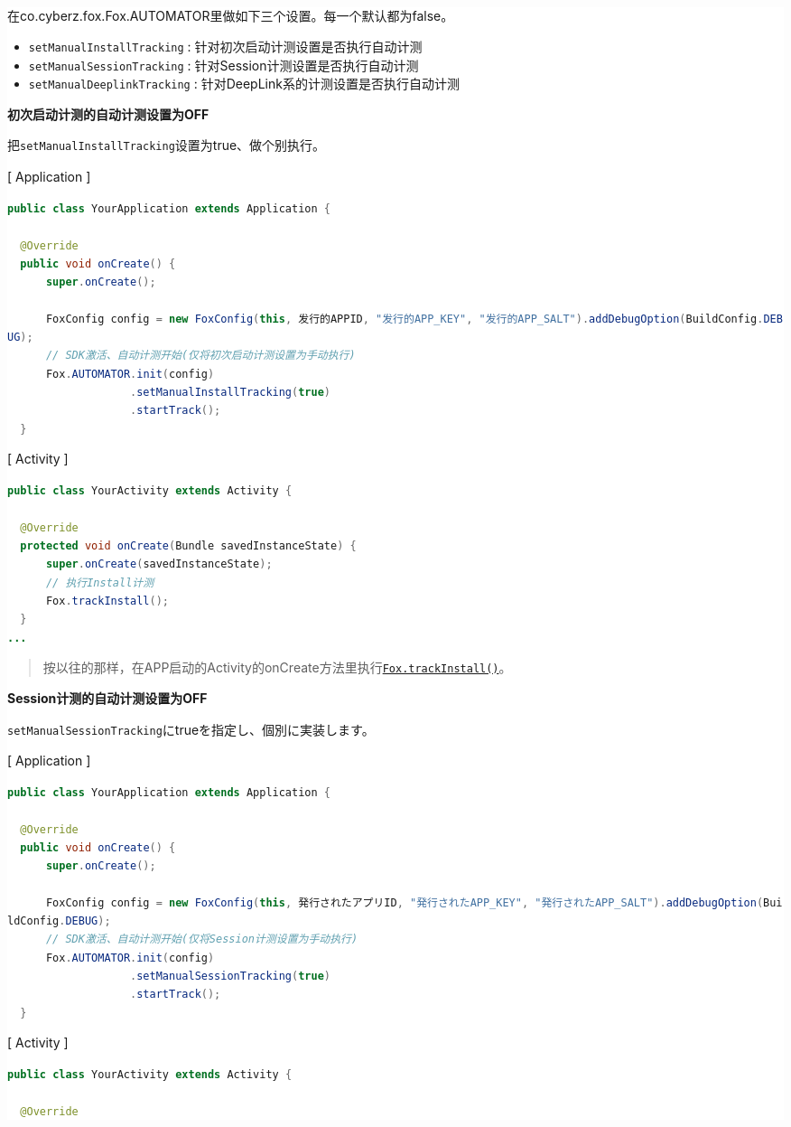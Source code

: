 在co.cyberz.fox.Fox.AUTOMATOR里做如下三个设置。每一个默认都为false。

* `setManualInstallTracking` : 针对初次启动计测设置是否执行自动计测
* `setManualSessionTracking` : 针对Session计测设置是否执行自动计测
* `setManualDeeplinkTracking` : 针对DeepLink系的计测设置是否执行自动计测

<div id="off_instance_auto_install_tracking"></div>

**初次启动计测的自动计测设置为OFF**

把`setManualInstallTracking`设置为true、做个别执行。

[&nbsp;Application&nbsp;]
```java
public class YourApplication extends Application {

  @Override
  public void onCreate() {
      super.onCreate();

      FoxConfig config = new FoxConfig(this, 发行的APPID, "发行的APP_KEY", "发行的APP_SALT").addDebugOption(BuildConfig.DEBUG);
      // SDK激活、自动计测开始(仅将初次启动计测设置为手动执行)
      Fox.AUTOMATOR.init(config)
                   .setManualInstallTracking(true)
                   .startTrack();
  }
```
[&nbsp;Activity&nbsp;]
```java
public class YourActivity extends Activity {

  @Override
  protected void onCreate(Bundle savedInstanceState) {
      super.onCreate(savedInstanceState);
      // 执行Install计测
      Fox.trackInstall();
  }
...
```
> 按以往的那样，在APP启动的Activity的onCreate方法里执行[`Fox.trackInstall()`](../track_install/README.md)。

<div id="off_instance_auto_session_tracking"></div>

**Session计测的自动计测设置为OFF**

`setManualSessionTracking`にtrueを指定し、個別に実装します。

[&nbsp;Application&nbsp;]
```java
public class YourApplication extends Application {

  @Override
  public void onCreate() {
      super.onCreate();

      FoxConfig config = new FoxConfig(this, 発行されたアプリID, "発行されたAPP_KEY", "発行されたAPP_SALT").addDebugOption(BuildConfig.DEBUG);
      // SDK激活、自动计测开始(仅将Session计测设置为手动执行)
      Fox.AUTOMATOR.init(config)
                   .setManualSessionTracking(true)
                   .startTrack();
  }
```
[&nbsp;Activity&nbsp;]
```java
public class YourActivity extends Activity {

  @Override
```